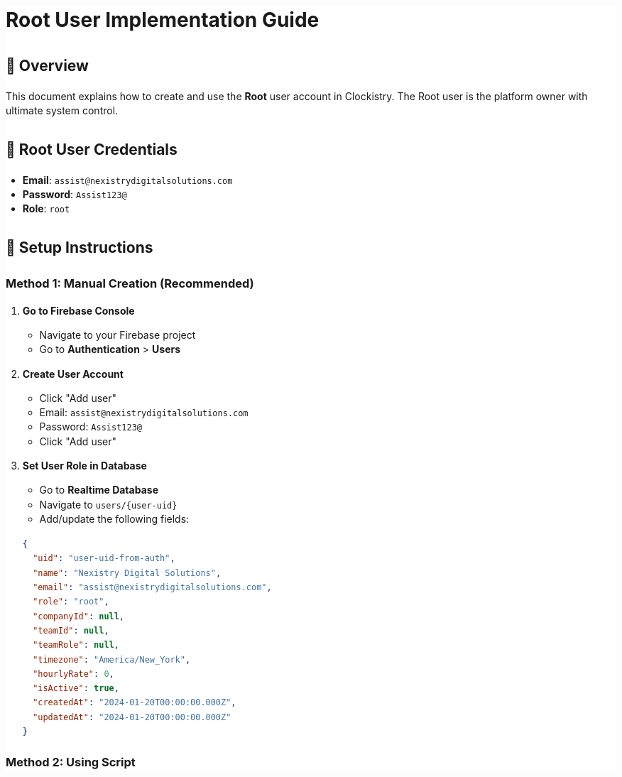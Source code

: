 # Root User Implementation Guide

## 🎯 **Overview**

This document explains how to create and use the **Root** user account in Clockistry. The Root user is the platform owner with ultimate system control.

## 🔐 **Root User Credentials**

- **Email**: `assist@nexistrydigitalsolutions.com`
- **Password**: `Assist123@`
- **Role**: `root`

## 🚀 **Setup Instructions**

### **Method 1: Manual Creation (Recommended)**

1. **Go to Firebase Console**
   - Navigate to your Firebase project
   - Go to **Authentication** > **Users**

2. **Create User Account**
   - Click "Add user"
   - Email: `assist@nexistrydigitalsolutions.com`
   - Password: `Assist123@`
   - Click "Add user"

3. **Set User Role in Database**
   - Go to **Realtime Database**
   - Navigate to `users/{user-uid}`
   - Add/update the following fields:
   ```json
   {
     "uid": "user-uid-from-auth",
     "name": "Nexistry Digital Solutions",
     "email": "assist@nexistrydigitalsolutions.com",
     "role": "root",
     "companyId": null,
     "teamId": null,
     "teamRole": null,
     "timezone": "America/New_York",
     "hourlyRate": 0,
     "isActive": true,
     "createdAt": "2024-01-20T00:00:00.000Z",
     "updatedAt": "2024-01-20T00:00:00.000Z"
   }
   ```

### **Method 2: Using Script**
